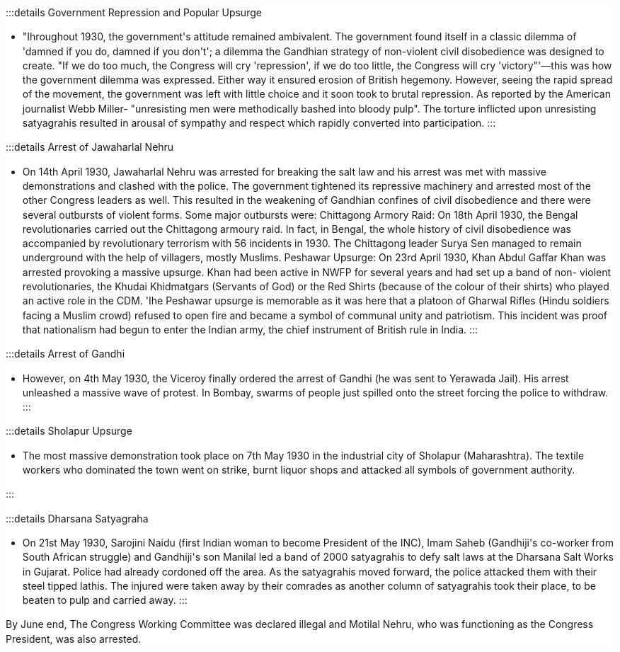 :::details  Government Repression and Popular Upsurge
- "Ihroughout 1930, the government's attitude remained ambivalent. The government found itself in a classic dilemma of 'damned if you do, damned if you don't'; a dilemma the Gandhian strategy of non-violent civil disobedience was designed to create. "If we do too much, the Congress will cry 'repression', if we do too little, the Congress will cry 'victory"'—this was how the government dilemma was expressed. Either way it ensured erosion of British hegemony. However, seeing the rapid spread of the movement, the government was left with little choice and it soon took to brutal repression. As reported by the American journalist Webb Miller- "unresisting men were methodically bashed into bloody pulp". The torture inflicted upon unresisting satyagrahis resulted in arousal of sympathy and respect which rapidly converted into participation.
:::

:::details Arrest of Jawaharlal Nehru
- On 14th April 1930, Jawaharlal Nehru was arrested for breaking the salt law and his arrest was met with massive demonstrations and clashed with the police. The government tightened its repressive machinery and arrested most of the other Congress leaders as well. This resulted in the weakening of Gandhian confines of civil disobedience and there were several outbursts of violent forms. Some major outbursts were: Chittagong Armory Raid: On 18th April 1930, the Bengal revolutionaries carried out the Chittagong armoury raid. In fact, in Bengal, the whole history of civil disobedience was accompanied by revolutionary terrorism with 56 incidents in 1930. The Chittagong leader Surya Sen managed to remain underground with the help of villagers, mostly Muslims. Peshawar Upsurge: On 23rd April 1930, Khan Abdul Gaffar Khan was arrested provoking a massive upsurge. Khan had been active in NWFP for several years and had set up a band of non- violent revolutionaries, the Khudai Khidmatgars (Servants of God) or the Red Shirts (because of the colour of their shirts) who played an active role in the CDM. 'Ihe Peshawar upsurge is memorable as it was here that a platoon of Gharwal Rifles (Hindu soldiers facing a Muslim crowd) refused to open fire and became a symbol of communal unity and patriotism. This incident was proof that nationalism had begun to enter the Indian army, the chief instrument of British rule in India.
:::

:::details Arrest of Gandhi
- However, on 4th May 1930, the Viceroy finally ordered the arrest of Gandhi (he was sent to Yerawada Jail). His arrest unleashed a massive wave of protest. In Bombay, swarms of people just spilled onto the street forcing the police to withdraw.
:::

:::details Sholapur Upsurge
- The most massive demonstration took place on 7th May 1930 in the industrial city of Sholapur (Maharashtra). The textile workers who dominated the town went on strike, burnt liquor shops and attacked all symbols of government authority.

:::

:::details Dharsana Satyagraha
- On 21st May 1930, Sarojini Naidu (first Indian woman to become President of the INC), Imam Saheb (Gandhiji's co-worker from South African struggle) and Gandhiji's son Manilal led a band of 2000 satyagrahis to defy salt laws at the Dharsana Salt Works in Gujarat. Police had already cordoned off the area. As the satyagrahis moved forward, the police attacked them with their steel tipped lathis. The injured were taken away by their comrades as another column of satyagrahis took their place, to be beaten to pulp and carried away.
:::

By June end, The Congress Working Committee was declared illegal and Motilal Nehru, who was functioning as the Congress President, was also arrested.
